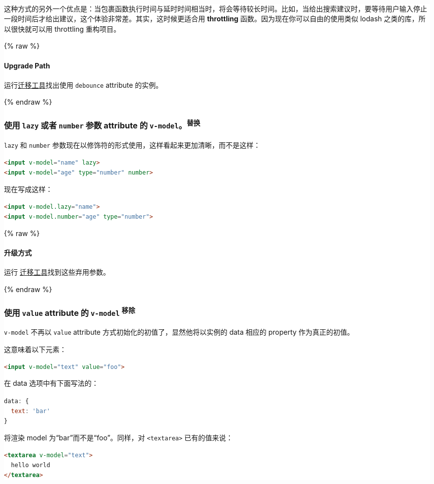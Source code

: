 
这种方式的另外一个优点是：当包裹函数执行时间与延时时间相当时，将会等待较长时间。比如，当给出搜索建议时，要等待用户输入停止一段时间后才给出建议，这个体验非常差。其实，这时候更适合用 **throttling** 函数。因为现在你可以自由的使用类似 lodash 之类的库，所以很快就可以用 throttling 重构项目。

{% raw %}
<div class="upgrade-path">
  <h4>Upgrade Path</h4>
  <p>运行<a href="https://github.com/vuejs/vue-migration-helper">迁移工具</a>找出使用 <code>debounce</code> attribute 的实例。</p>
</div>
{% endraw %}

### 使用 `lazy` 或者 `number` 参数 attribute 的 `v-model`。<sup>替换</sup>

`lazy` 和 `number` 参数现在以修饰符的形式使用，这样看起来更加清晰，而不是这样：

``` html
<input v-model="name" lazy>
<input v-model="age" type="number" number>
```

现在写成这样：

``` html
<input v-model.lazy="name">
<input v-model.number="age" type="number">
```

{% raw %}
<div class="upgrade-path">
  <h4>升级方式</h4>
  <p>运行 <a href="https://github.com/vuejs/vue-migration-helper">迁移工具</a>找到这些弃用参数。</p>
</div>
{% endraw %}

### 使用 `value` attribute 的 `v-model` <sup>移除</sup>

`v-model` 不再以 `value` attribute 方式初始化的初值了，显然他将以实例的 data 相应的 property 作为真正的初值。

这意味着以下元素：

``` html
<input v-model="text" value="foo">
```

在 data 选项中有下面写法的：

``` js
data: {
  text: 'bar'
}
```

将渲染 model 为“bar”而不是“foo”。同样，对 `<textarea>` 已有的值来说：

``` html
<textarea v-model="text">
  hello world
</textarea>
```
